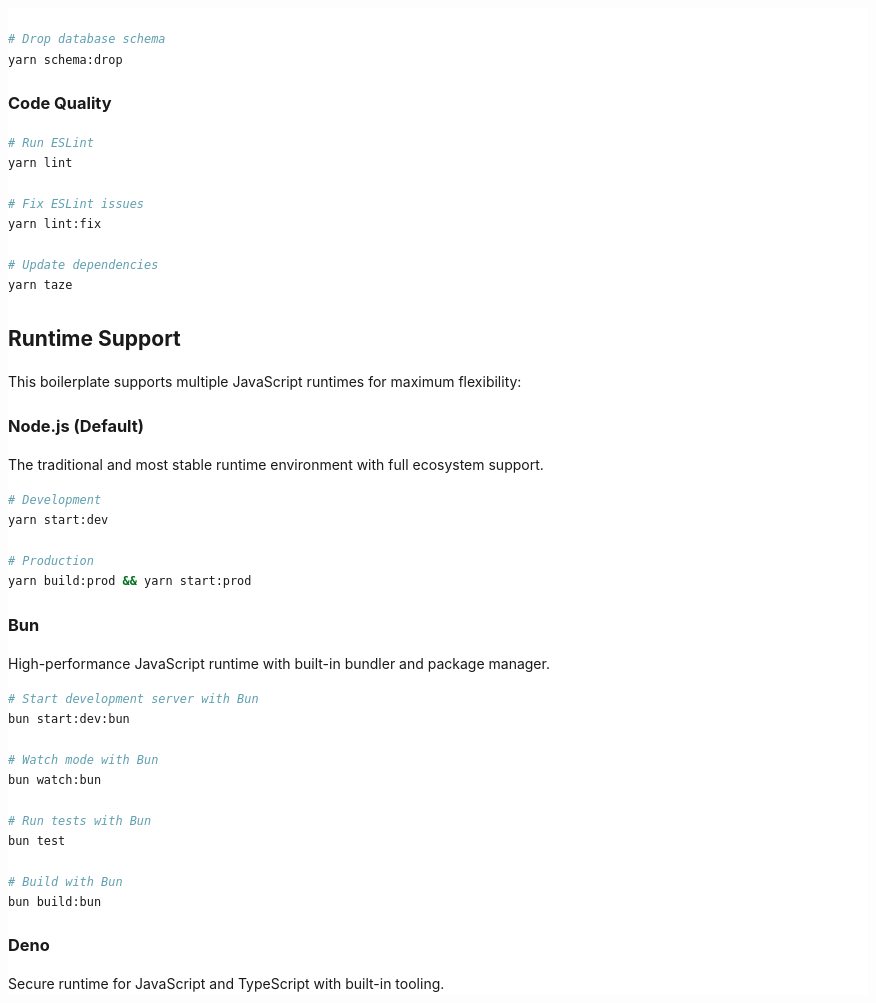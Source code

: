 ```bash

# Drop database schema
yarn schema:drop
```

### Code Quality
```bash
# Run ESLint
yarn lint

# Fix ESLint issues
yarn lint:fix

# Update dependencies
yarn taze
```

## Runtime Support

This boilerplate supports multiple JavaScript runtimes for maximum flexibility:

### Node.js (Default)
The traditional and most stable runtime environment with full ecosystem support.

```bash
# Development
yarn start:dev

# Production
yarn build:prod && yarn start:prod
```

### Bun
High-performance JavaScript runtime with built-in bundler and package manager.

```bash
# Start development server with Bun
bun start:dev:bun

# Watch mode with Bun
bun watch:bun

# Run tests with Bun
bun test

# Build with Bun
bun build:bun
```

### Deno
Secure runtime for JavaScript and TypeScript with built-in tooling.

